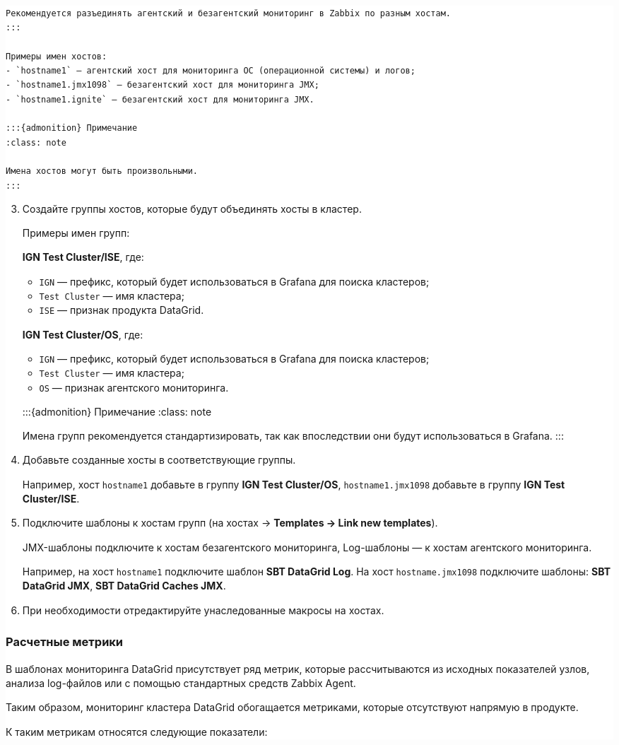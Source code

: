     Рекомендуется разъединять агентский и безагентский мониторинг в Zabbix по разным хостам.
    :::

    Примеры имен хостов:
    - `hostname1` — агентский хост для мониторинга ОС (операционной системы) и логов;
    - `hostname1.jmx1098` — безагентский хост для мониторинга JMX;
    - `hostname1.ignite` — безагентский хост для мониторинга JMX.

    :::{admonition} Примечание
    :class: note

    Имена хостов могут быть произвольными.
    :::

3. Создайте группы хостов, которые будут объединять хосты в кластер.

    Примеры имен групп:

    **IGN Test Cluster/ISE**, где:
    - `IGN` — префикс, который будет использоваться в Grafana для поиска кластеров;
    - `Test Cluster` — имя кластера;
    - `ISE` — признак продукта DataGrid.

    **IGN Test Cluster/OS**, где:
    - `IGN` — префикс, который будет использоваться в Grafana для поиска кластеров;
    - `Test Cluster` — имя кластера;
    - `OS` — признак агентского мониторинга.

    :::{admonition} Примечание
    :class: note

    Имена групп рекомендуется стандартизировать, так как впоследствии они будут использоваться в Grafana.
    :::

4. Добавьте созданные хосты в соответствующие группы.

    Например, хост `hostname1` добавьте в группу **IGN Test Cluster/OS**, `hostname1.jmx1098` добавьте в группу **IGN Test Cluster/ISE**.

5. Подключите шаблоны к хостам групп (на хостах → **Templates → Link new templates**).

    JMX-шаблоны подключите к хостам безагентского мониторинга, Log-шаблоны — к хостам агентского мониторинга.

    Например, на хост `hostname1` подключите шаблон **SBT DataGrid Log**. На хост `hostname.jmx1098` подключите шаблоны: **SBT DataGrid JMX**, **SBT DataGrid Caches JMX**.

6. При необходимости отредактируйте унаследованные макросы на хостах.

### Расчетные метрики

В шаблонах мониторинга DataGrid присутствует ряд метрик, которые рассчитываются из исходных показателей узлов, анализа log-файлов или с помощью стандартных средств Zabbix Agent.

Таким образом, мониторинг кластера DataGrid обогащается метриками, которые отсутствуют напрямую в продукте.

К таким метрикам относятся следующие показатели:
